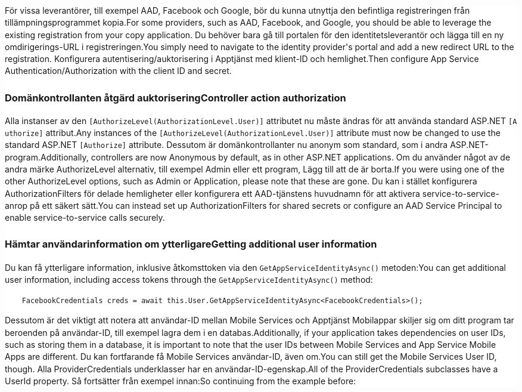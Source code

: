 <span data-ttu-id="8de2e-257">För vissa leverantörer, till exempel AAD, Facebook och Google, bör du kunna utnyttja den befintliga registreringen från tillämpningsprogrammet kopia.</span><span class="sxs-lookup"><span data-stu-id="8de2e-257">For some providers, such as AAD, Facebook, and Google, you should be able to leverage the existing registration from your copy application.</span></span> <span data-ttu-id="8de2e-258">Du behöver bara gå till portalen för den identitetsleverantör och lägga till en ny omdirigerings-URL i registreringen.</span><span class="sxs-lookup"><span data-stu-id="8de2e-258">You simply need to navigate to the identity provider's portal and add a new redirect URL to the registration.</span></span> <span data-ttu-id="8de2e-259">Konfigurera autentisering/auktorisering i Apptjänst med klient-ID och hemlighet.</span><span class="sxs-lookup"><span data-stu-id="8de2e-259">Then configure App Service Authentication/Authorization with the client ID and secret.</span></span>

### <a name="controller-action-authorization"></a><span data-ttu-id="8de2e-260">Domänkontrollanten åtgärd auktorisering</span><span class="sxs-lookup"><span data-stu-id="8de2e-260">Controller action authorization</span></span>
<span data-ttu-id="8de2e-261">Alla instanser av den `[AuthorizeLevel(AuthorizationLevel.User)]` attributet nu måste ändras för att använda standard ASP.NET `[Authorize]` attribut.</span><span class="sxs-lookup"><span data-stu-id="8de2e-261">Any instances of the `[AuthorizeLevel(AuthorizationLevel.User)]` attribute must now be changed to use the standard ASP.NET `[Authorize]` attribute.</span></span> <span data-ttu-id="8de2e-262">Dessutom är domänkontrollanter nu anonym som standard, som i andra ASP.NET-program.</span><span class="sxs-lookup"><span data-stu-id="8de2e-262">Additionally, controllers are now Anonymous by default, as in other ASP.NET applications.</span></span>
<span data-ttu-id="8de2e-263">Om du använder något av de andra märke AuthorizeLevel alternativ, till exempel Admin eller ett program, Lägg till att de är borta.</span><span class="sxs-lookup"><span data-stu-id="8de2e-263">If you were using one of the other AuthorizeLevel options, such as Admin or Application, please note that these are gone.</span></span> <span data-ttu-id="8de2e-264">Du kan i stället konfigurera AuthorizationFilters för delade hemligheter eller konfigurera ett AAD-tjänstens huvudnamn för att aktivera service-to-service-anrop på ett säkert sätt.</span><span class="sxs-lookup"><span data-stu-id="8de2e-264">You can instead set up AuthorizationFilters for shared secrets or configure an AAD Service Principal to enable service-to-service calls securely.</span></span>

### <a name="getting-additional-user-information"></a><span data-ttu-id="8de2e-265">Hämtar användarinformation om ytterligare</span><span class="sxs-lookup"><span data-stu-id="8de2e-265">Getting additional user information</span></span>
<span data-ttu-id="8de2e-266">Du kan få ytterligare information, inklusive åtkomsttoken via den `GetAppServiceIdentityAsync()` metoden:</span><span class="sxs-lookup"><span data-stu-id="8de2e-266">You can get additional user information, including access tokens through the `GetAppServiceIdentityAsync()` method:</span></span>

        FacebookCredentials creds = await this.User.GetAppServiceIdentityAsync<FacebookCredentials>();

<span data-ttu-id="8de2e-267">Dessutom är det viktigt att notera att användar-ID mellan Mobile Services och Apptjänst Mobilappar skiljer sig om ditt program tar beroenden på användar-ID, till exempel lagra dem i en databas.</span><span class="sxs-lookup"><span data-stu-id="8de2e-267">Additionally, if your application takes dependencies on user IDs, such as storing them in a database, it is important to note that the user IDs between Mobile Services and App Service Mobile Apps are different.</span></span> <span data-ttu-id="8de2e-268">Du kan fortfarande få Mobile Services användar-ID, även om.</span><span class="sxs-lookup"><span data-stu-id="8de2e-268">You can still get the Mobile Services User ID, though.</span></span> <span data-ttu-id="8de2e-269">Alla ProviderCredentials underklasser har en användar-ID-egenskap.</span><span class="sxs-lookup"><span data-stu-id="8de2e-269">All of the ProviderCredentials subclasses have a UserId property.</span></span> <span data-ttu-id="8de2e-270">Så fortsätter från exempel innan:</span><span class="sxs-lookup"><span data-stu-id="8de2e-270">So continuing from the example before:</span></span>


[I already use web sites and mobile services – how does App Service help me?]: /en-us/documentation/articles/app-service-mobile-value-prop-migration-from-mobile-services
[Create a Mobile App]: app-service-mobile-xamarin-ios-get-started.md
[Add push notifications to your mobile app]: app-service-mobile-xamarin-ios-get-started-push.md
[Add authentication to your mobile app]: app-service-mobile-xamarin-ios-get-started-users.md
[Migrate from Mobile Services to an App Service Mobile App]: app-service-mobile-migrating-from-mobile-services.md
[Migrate your existing Mobile Service to App Service]: app-service-mobile-migrating-from-mobile-services.md